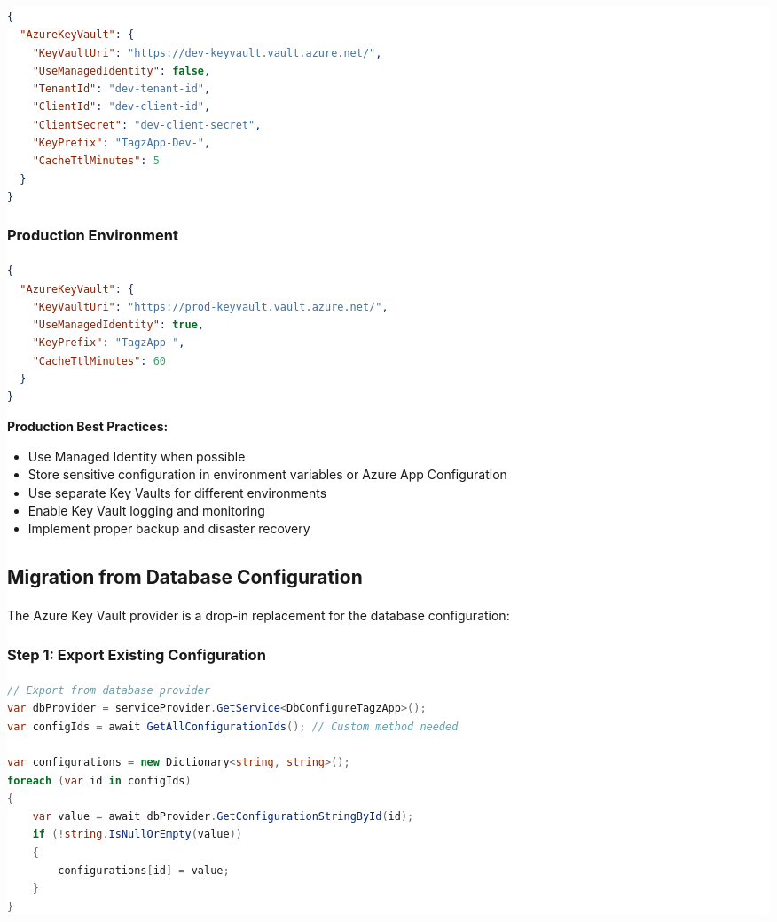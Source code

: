 ```json
{
  "AzureKeyVault": {
    "KeyVaultUri": "https://dev-keyvault.vault.azure.net/",
    "UseManagedIdentity": false,
    "TenantId": "dev-tenant-id",
    "ClientId": "dev-client-id", 
    "ClientSecret": "dev-client-secret",
    "KeyPrefix": "TagzApp-Dev-",
    "CacheTtlMinutes": 5
  }
}
```

### Production Environment

```json
{
  "AzureKeyVault": {
    "KeyVaultUri": "https://prod-keyvault.vault.azure.net/",
    "UseManagedIdentity": true,
    "KeyPrefix": "TagzApp-",
    "CacheTtlMinutes": 60
  }
}
```

**Production Best Practices:**
- Use Managed Identity when possible
- Store sensitive configuration in environment variables or Azure App Configuration
- Use separate Key Vaults for different environments
- Enable Key Vault logging and monitoring
- Implement proper backup and disaster recovery

## Migration from Database Configuration

The Azure Key Vault provider is a drop-in replacement for the database configuration:

### Step 1: Export Existing Configuration

```csharp
// Export from database provider
var dbProvider = serviceProvider.GetService<DbConfigureTagzApp>();
var configIds = await GetAllConfigurationIds(); // Custom method needed

var configurations = new Dictionary<string, string>();
foreach (var id in configIds)
{
    var value = await dbProvider.GetConfigurationStringById(id);
    if (!string.IsNullOrEmpty(value))
    {
        configurations[id] = value;
    }
}
```
